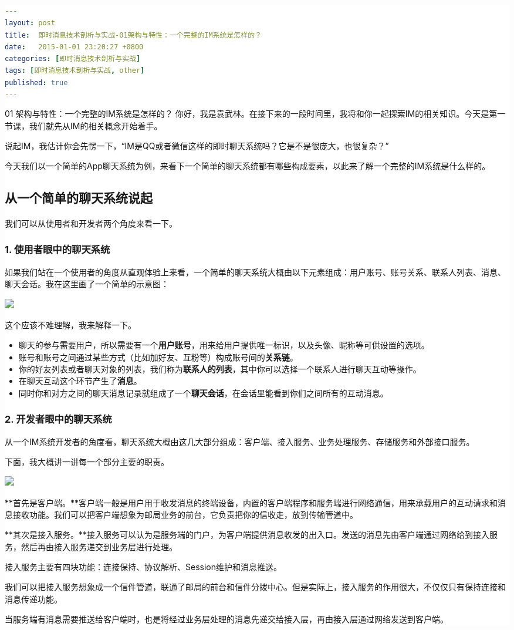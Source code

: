 ```yaml
---
layout: post
title:  即时消息技术剖析与实战-01架构与特性：一个完整的IM系统是怎样的？
date:   2015-01-01 23:20:27 +0800
categories: [即时消息技术剖析与实战]
tags: [即时消息技术剖析与实战, other]
published: true
---
```




01 架构与特性：一个完整的IM系统是怎样的？
你好，我是袁武林。在接下来的一段时间里，我将和你一起探索IM的相关知识。今天是第一节课，我们就先从IM的相关概念开始着手。

说起IM，我估计你会先愣一下，“IM是QQ或者微信这样的即时聊天系统吗？它是不是很庞大，也很复杂？”

今天我们以一个简单的App聊天系统为例，来看下一个简单的聊天系统都有哪些构成要素，以此来了解一个完整的IM系统是什么样的。

## 从一个简单的聊天系统说起

我们可以从使用者和开发者两个角度来看一下。

### 1. 使用者眼中的聊天系统

如果我们站在一个使用者的角度从直观体验上来看，一个简单的聊天系统大概由以下元素组成：用户账号、账号关系、联系人列表、消息、聊天会话。我在这里画了一个简单的示意图：

![](https://learn.lianglianglee.com/%e4%b8%93%e6%a0%8f/%e5%8d%b3%e6%97%b6%e6%b6%88%e6%81%af%e6%8a%80%e6%9c%af%e5%89%96%e6%9e%90%e4%b8%8e%e5%ae%9e%e6%88%98/assets/34af761c49b7ce6ddf5830db93adfc76.png)

这个应该不难理解，我来解释一下。

* 聊天的参与需要用户，所以需要有一个**用户账号**，用来给用户提供唯一标识，以及头像、昵称等可供设置的选项。
* 账号和账号之间通过某些方式（比如加好友、互粉等）构成账号间的**关系链**。
* 你的好友列表或者聊天对象的列表，我们称为**联系人的列表**，其中你可以选择一个联系人进行聊天互动等操作。
* 在聊天互动这个环节产生了**消息**。
* 同时你和对方之间的聊天消息记录就组成了一个**聊天会话**，在会话里能看到你们之间所有的互动消息。

### 2. 开发者眼中的聊天系统

从一个IM系统开发者的角度看，聊天系统大概由这几大部分组成：客户端、接入服务、业务处理服务、存储服务和外部接口服务。

下面，我大概讲一讲每一个部分主要的职责。

![](https://learn.lianglianglee.com/%e4%b8%93%e6%a0%8f/%e5%8d%b3%e6%97%b6%e6%b6%88%e6%81%af%e6%8a%80%e6%9c%af%e5%89%96%e6%9e%90%e4%b8%8e%e5%ae%9e%e6%88%98/assets/6a20a4af19e3205201ab315b4680bca2.png)

**首先是客户端。**客户端一般是用户用于收发消息的终端设备，内置的客户端程序和服务端进行网络通信，用来承载用户的互动请求和消息接收功能。我们可以把客户端想象为邮局业务的前台，它负责把你的信收走，放到传输管道中。

**其次是接入服务。**接入服务可以认为是服务端的门户，为客户端提供消息收发的出入口。发送的消息先由客户端通过网络给到接入服务，然后再由接入服务递交到业务层进行处理。

接入服务主要有四块功能：连接保持、协议解析、Session维护和消息推送。

我们可以把接入服务想象成一个信件管道，联通了邮局的前台和信件分拨中心。但是实际上，接入服务的作用很大，不仅仅只有保持连接和消息传递功能。

当服务端有消息需要推送给客户端时，也是将经过业务层处理的消息先递交给接入层，再由接入层通过网络发送到客户端。
